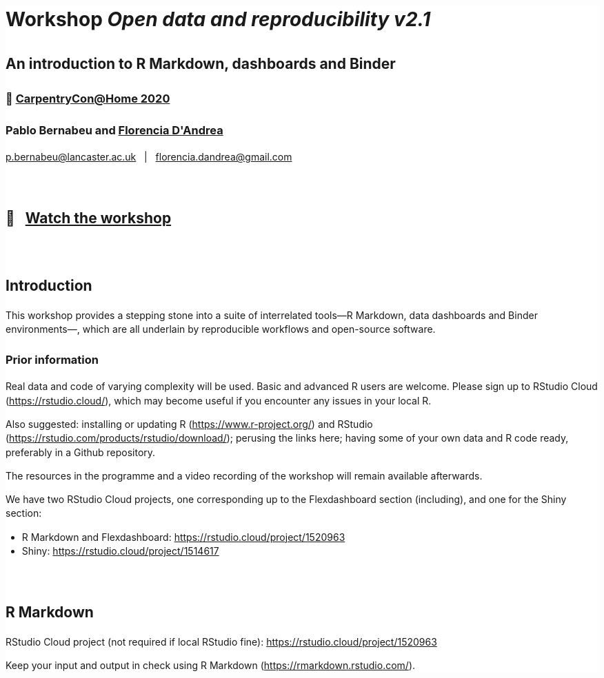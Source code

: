 
# Workshop *Open data and reproducibility v2.1*
## An introduction to R Markdown, dashboards and Binder
### :round_pushpin: [CarpentryCon@Home 2020](https://2020.carpentrycon.org/schedule/)

### Pablo Bernabeu and [Florencia D'Andrea](https://github.com/flor14)
p.bernabeu@lancaster.ac.uk  &nbsp; | &nbsp;  florencia.dandrea@gmail.com 

<br>

## :movie_camera: &nbsp; [Watch the workshop](https://www.youtube.com/watch?v=wZsPD7CgJC0)

<br>

## Introduction

This workshop provides a stepping stone into a suite of interrelated tools—R Markdown, data dashboards and Binder environments—, which are all underlain by reproducible workflows and open-source software. 

### Prior information 

Real data and code of varying complexity will be used. Basic and advanced R users are welcome.
Please sign up to RStudio Cloud (https://rstudio.cloud/), which may become useful if you encounter any issues in your local R. 

 Also suggested: 
 installing or updating R (https://www.r-project.org/) and RStudio  (https://rstudio.com/products/rstudio/download/); 
 perusing the links here; 
 having some of your own data and R code ready, preferably in a Github repository. 

 The resources in the programme and a video recording of the workshop will remain available afterwards. 
 
 We have two RStudio Cloud projects, one corresponding up to the Flexdashboard section (including), and one for the Shiny section: 
 
 - R Markdown and Flexdashboard: https://rstudio.cloud/project/1520963
 - Shiny: https://rstudio.cloud/project/1514617

<br>

## R Markdown

 RStudio Cloud project (not required if local RStudio fine): https://rstudio.cloud/project/1520963  

 Keep your input and output in check using R Markdown (https://rmarkdown.rstudio.com/). 
 